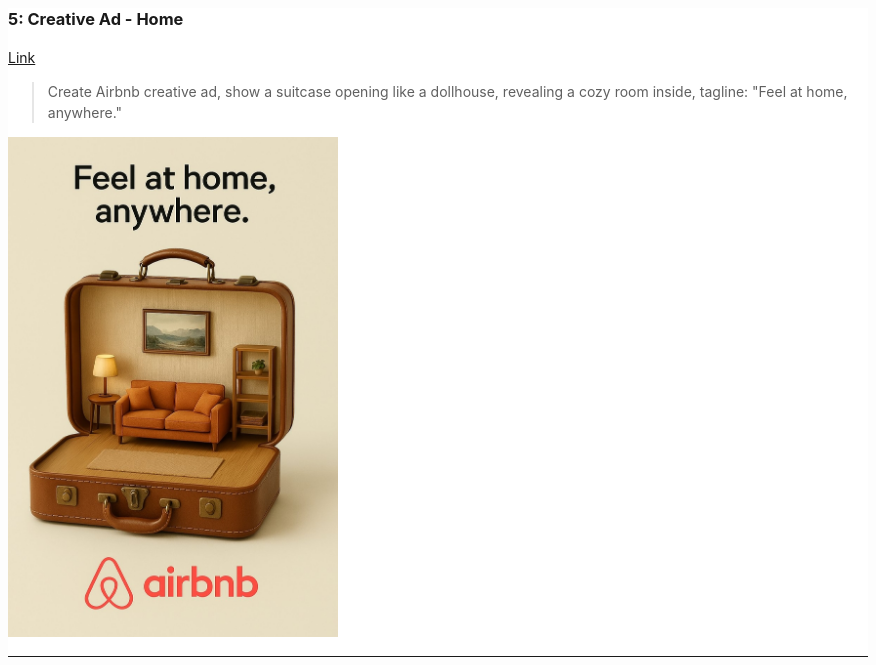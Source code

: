 ### **5: Creative Ad - Home**

[Link](https://x.com/egeberkina/status/1904954513145868505)

> Create Airbnb creative ad, show a suitcase opening like a dollhouse, revealing a cozy room inside, tagline: "Feel at home, anywhere."

<img src="/images/other-5.png" height="500px">

---